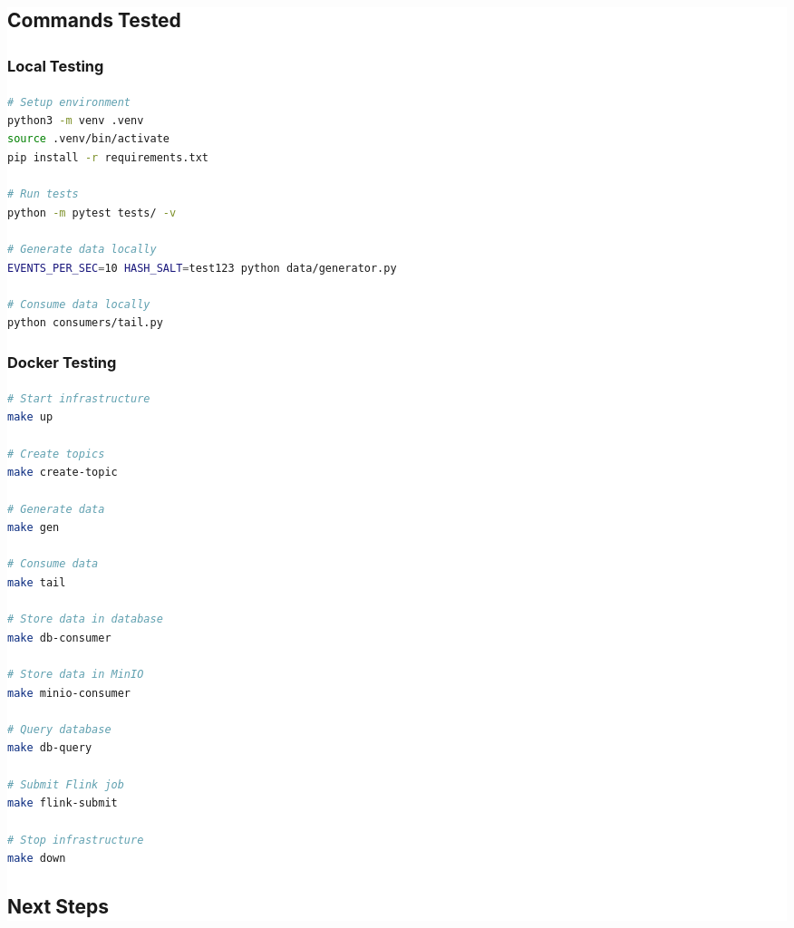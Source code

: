 ## Commands Tested

### Local Testing
```bash
# Setup environment
python3 -m venv .venv
source .venv/bin/activate
pip install -r requirements.txt

# Run tests
python -m pytest tests/ -v

# Generate data locally
EVENTS_PER_SEC=10 HASH_SALT=test123 python data/generator.py

# Consume data locally
python consumers/tail.py
```

### Docker Testing
```bash
# Start infrastructure
make up

# Create topics
make create-topic

# Generate data
make gen

# Consume data
make tail

# Store data in database
make db-consumer

# Store data in MinIO
make minio-consumer

# Query database
make db-query

# Submit Flink job
make flink-submit

# Stop infrastructure
make down
```

## Next Steps
